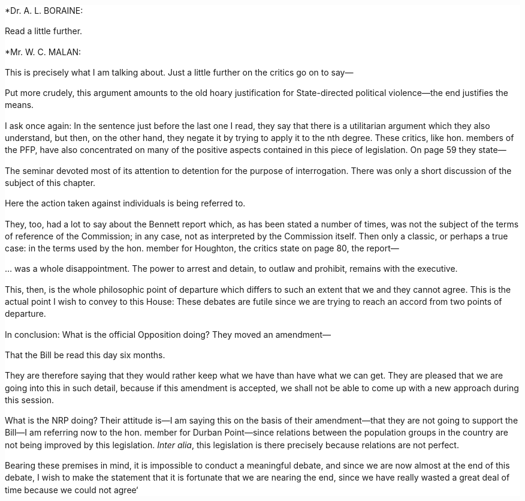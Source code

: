 <from>*Dr. <person refersTo="hansard_za">A. L. BORAINE</person>:</from>

<p>Read a little further.</p>

</speech>

<speech by="#malan">

<from>*Mr. <person refersTo="hansard_za">W. C. MALAN</person>:</from>

<p>This is precisely what I am talking about. Just a little further on the critics go on to say&#x2014;</p>

<block name="quote">Put more crudely, this argument amounts to the old hoary justification for State-directed political violence&#x2014;the end justifies the means.</block>

<p>I ask once again: In the sentence just before the last one I read, they say that there is a utilitarian argument which they also understand, but then, on the other hand, they negate <span class="col_7149-7150" refersTo="page_0387"/>it by trying to apply it to the nth degree. These critics, like hon. members of the PFP, have also concentrated on many of the positive aspects contained in this piece of legislation. On page 59 they state&#x2014;</p>

<block name="quote">The seminar devoted most of its attention to detention for the purpose of interrogation. There was only a short discussion of the subject of this chapter.</block>

<p>Here the action taken against individuals is being referred to.</p>

<p>They, too, had a lot to say about the Bennett report which, as has been stated a number of times, was not the subject of the terms of reference of the Commission; in any case, not as interpreted by the Commission itself. Then only a classic, or perhaps a true case: in the terms used by the hon. member for Houghton, the critics state on page 80, the report&#x2014;</p>

<block name="quote">&#x2026; was a whole disappointment. The power to arrest and detain, to outlaw and prohibit, remains with the executive.</block>

<p>This, then, is the whole philosophic point of departure which differs to such an extent that we and they cannot agree. This is the actual point I wish to convey to this House: These debates are futile since we are trying to reach an accord from two points of departure.</p>

<p>In conclusion: What is the official Opposition doing? They moved an amendment&#x2014;</p>

<block name="quote">That the Bill be read this day six months.</block>

<p>They are therefore saying that they would rather keep what we have than have what we can get. They are pleased that we are going into this in such detail, because if this amendment is accepted, we shall not be able to come up with a new approach during this session.</p>

<p>What is the NRP doing? Their attitude is&#x2014;I am saying this on the basis of their amendment&#x2014;that they are not going to support the Bill&#x2014;I am referring now to the hon. member for Durban Point&#x2014;since relations between the population groups in the country are not being improved by this legislation. <i>Inter alia</i>, this legislation is there precisely because relations are not perfect.</p>

<p>Bearing these premises in mind, it is impossible to conduct a meaningful debate, and since we are now almost at the end of this debate, I wish to make the statement that it is fortunate that we are nearing the end, since we have really wasted a great deal of time because we could not agree&#x2018;</p>

</speech>
